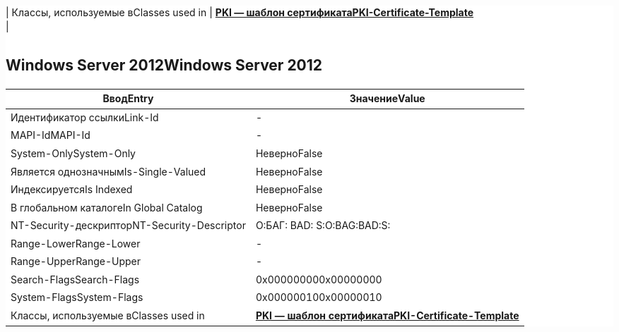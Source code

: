 | <span data-ttu-id="e07ff-220">Классы, используемые в</span><span class="sxs-lookup"><span data-stu-id="e07ff-220">Classes used in</span></span>        | [<span data-ttu-id="e07ff-221">**PKI — шаблон сертификата**</span><span class="sxs-lookup"><span data-stu-id="e07ff-221">**PKI-Certificate-Template**</span></span>](c-pkicertificatetemplate.md)<br/> |



## <a name="windows-server-2012"></a><span data-ttu-id="e07ff-222">Windows Server 2012</span><span class="sxs-lookup"><span data-stu-id="e07ff-222">Windows Server 2012</span></span>



| <span data-ttu-id="e07ff-223">Ввод</span><span class="sxs-lookup"><span data-stu-id="e07ff-223">Entry</span></span> | <span data-ttu-id="e07ff-224">Значение</span><span class="sxs-lookup"><span data-stu-id="e07ff-224">Value</span></span> |
|------------------------|-------------------------------------------------------------------------|
| <span data-ttu-id="e07ff-225">Идентификатор ссылки</span><span class="sxs-lookup"><span data-stu-id="e07ff-225">Link-Id</span></span>                | \-                                                                      |
| <span data-ttu-id="e07ff-226">MAPI-Id</span><span class="sxs-lookup"><span data-stu-id="e07ff-226">MAPI-Id</span></span>                | \-                                                                      |
| <span data-ttu-id="e07ff-227">System-Only</span><span class="sxs-lookup"><span data-stu-id="e07ff-227">System-Only</span></span>            | <span data-ttu-id="e07ff-228">Неверно</span><span class="sxs-lookup"><span data-stu-id="e07ff-228">False</span></span>                                                                   |
| <span data-ttu-id="e07ff-229">Является однозначным</span><span class="sxs-lookup"><span data-stu-id="e07ff-229">Is-Single-Valued</span></span>       | <span data-ttu-id="e07ff-230">Неверно</span><span class="sxs-lookup"><span data-stu-id="e07ff-230">False</span></span>                                                                   |
| <span data-ttu-id="e07ff-231">Индексируется</span><span class="sxs-lookup"><span data-stu-id="e07ff-231">Is Indexed</span></span>             | <span data-ttu-id="e07ff-232">Неверно</span><span class="sxs-lookup"><span data-stu-id="e07ff-232">False</span></span>                                                                   |
| <span data-ttu-id="e07ff-233">В глобальном каталоге</span><span class="sxs-lookup"><span data-stu-id="e07ff-233">In Global Catalog</span></span>      | <span data-ttu-id="e07ff-234">Неверно</span><span class="sxs-lookup"><span data-stu-id="e07ff-234">False</span></span>                                                                   |
| <span data-ttu-id="e07ff-235">NT-Security-дескриптор</span><span class="sxs-lookup"><span data-stu-id="e07ff-235">NT-Security-Descriptor</span></span> | <span data-ttu-id="e07ff-236">О:БАГ: BAD: S:</span><span class="sxs-lookup"><span data-stu-id="e07ff-236">O:BAG:BAD:S:</span></span>                                                            |
| <span data-ttu-id="e07ff-237">Range-Lower</span><span class="sxs-lookup"><span data-stu-id="e07ff-237">Range-Lower</span></span>            | \-                                                                      |
| <span data-ttu-id="e07ff-238">Range-Upper</span><span class="sxs-lookup"><span data-stu-id="e07ff-238">Range-Upper</span></span>            | \-                                                                      |
| <span data-ttu-id="e07ff-239">Search-Flags</span><span class="sxs-lookup"><span data-stu-id="e07ff-239">Search-Flags</span></span>           | <span data-ttu-id="e07ff-240">0x00000000</span><span class="sxs-lookup"><span data-stu-id="e07ff-240">0x00000000</span></span>                                                              |
| <span data-ttu-id="e07ff-241">System-Flags</span><span class="sxs-lookup"><span data-stu-id="e07ff-241">System-Flags</span></span>           | <span data-ttu-id="e07ff-242">0x00000010</span><span class="sxs-lookup"><span data-stu-id="e07ff-242">0x00000010</span></span>                                                              |
| <span data-ttu-id="e07ff-243">Классы, используемые в</span><span class="sxs-lookup"><span data-stu-id="e07ff-243">Classes used in</span></span>        | [<span data-ttu-id="e07ff-244">**PKI — шаблон сертификата**</span><span class="sxs-lookup"><span data-stu-id="e07ff-244">**PKI-Certificate-Template**</span></span>](c-pkicertificatetemplate.md)<br/> |



 

 





